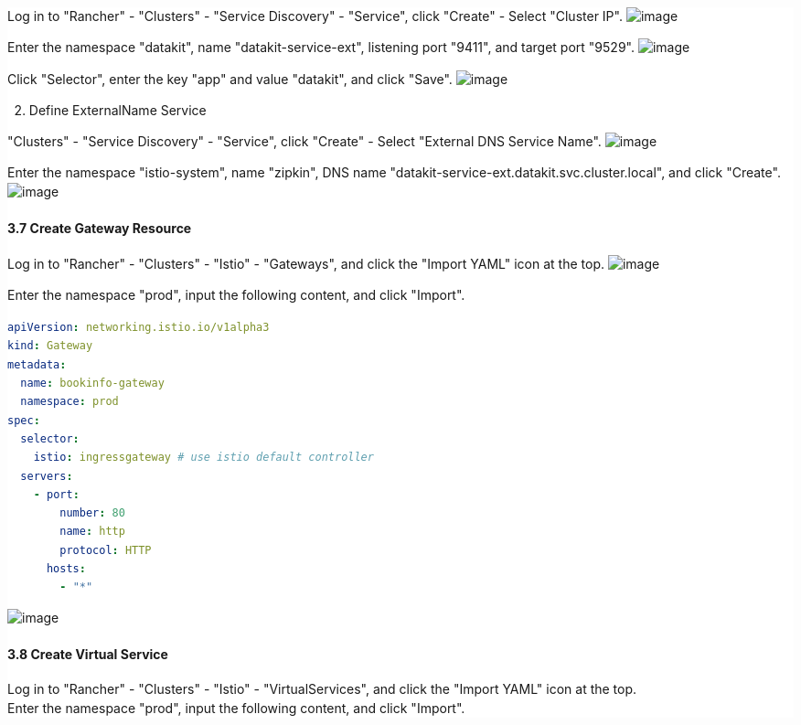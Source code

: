 Log in to "Rancher" - "Clusters" - "Service Discovery" - "Service", click "Create" - Select "Cluster IP".
![image](../images/rancher-datakit/50.png)

Enter the namespace "datakit", name "datakit-service-ext", listening port "9411", and target port "9529".
![image](../images/rancher-datakit/51.png)

Click "Selector", enter the key "app" and value "datakit", and click "Save".
![image](../images/rancher-datakit/52.png)

2. Define ExternalName Service

"Clusters" - "Service Discovery" - "Service", click "Create" - Select "External DNS Service Name".
![image](../images/rancher-datakit/53.png)

Enter the namespace "istio-system", name "zipkin", DNS name "datakit-service-ext.datakit.svc.cluster.local", and click "Create".
![image](../images/rancher-datakit/54.png)

#### 3.7 Create Gateway Resource

Log in to "Rancher" - "Clusters" - "Istio" - "Gateways", and click the "Import YAML" icon at the top.
![image](../images/rancher-datakit/55.png)

Enter the namespace "prod", input the following content, and click "Import".

```yaml
apiVersion: networking.istio.io/v1alpha3
kind: Gateway
metadata:
  name: bookinfo-gateway
  namespace: prod
spec:
  selector:
    istio: ingressgateway # use istio default controller
  servers:
    - port:
        number: 80
        name: http
        protocol: HTTP
      hosts:
        - "*"
```

![image](../images/rancher-datakit/56.png)

#### 3.8 Create Virtual Service

Log in to "Rancher" - "Clusters" - "Istio" - "VirtualServices", and click the "Import YAML" icon at the top.<br/>
Enter the namespace "prod", input the following content, and click "Import".
